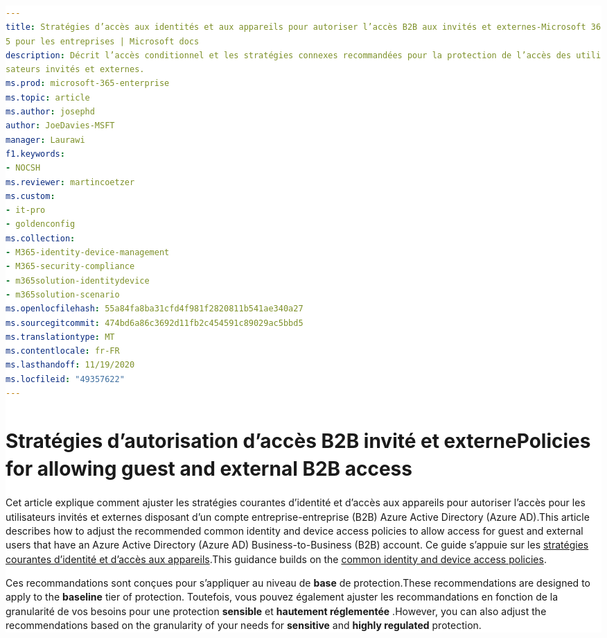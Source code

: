 ```yaml
---
title: Stratégies d’accès aux identités et aux appareils pour autoriser l’accès B2B aux invités et externes-Microsoft 365 pour les entreprises | Microsoft docs
description: Décrit l’accès conditionnel et les stratégies connexes recommandées pour la protection de l’accès des utilisateurs invités et externes.
ms.prod: microsoft-365-enterprise
ms.topic: article
ms.author: josephd
author: JoeDavies-MSFT
manager: Laurawi
f1.keywords:
- NOCSH
ms.reviewer: martincoetzer
ms.custom:
- it-pro
- goldenconfig
ms.collection:
- M365-identity-device-management
- M365-security-compliance
- m365solution-identitydevice
- m365solution-scenario
ms.openlocfilehash: 55a84fa8ba31cfd4f981f2820811b541ae340a27
ms.sourcegitcommit: 474bd6a86c3692d11fb2c454591c89029ac5bbd5
ms.translationtype: MT
ms.contentlocale: fr-FR
ms.lasthandoff: 11/19/2020
ms.locfileid: "49357622"
---
```

# <a name="policies-for-allowing-guest-and-external-b2b-access"></a><span data-ttu-id="49ffd-103">Stratégies d’autorisation d’accès B2B invité et externe</span><span class="sxs-lookup"><span data-stu-id="49ffd-103">Policies for allowing guest and external B2B access</span></span>

<span data-ttu-id="49ffd-104">Cet article explique comment ajuster les stratégies courantes d’identité et d’accès aux appareils pour autoriser l’accès pour les utilisateurs invités et externes disposant d’un compte entreprise-entreprise (B2B) Azure Active Directory (Azure AD).</span><span class="sxs-lookup"><span data-stu-id="49ffd-104">This article describes how to adjust the recommended common identity and device access policies to allow access for guest and external users that have an Azure Active Directory (Azure AD) Business-to-Business (B2B) account.</span></span> <span data-ttu-id="49ffd-105">Ce guide s’appuie sur les [stratégies courantes d’identité et d’accès aux appareils](identity-access-policies.md).</span><span class="sxs-lookup"><span data-stu-id="49ffd-105">This guidance builds on the [common identity and device access policies](identity-access-policies.md).</span></span>

<span data-ttu-id="49ffd-106">Ces recommandations sont conçues pour s’appliquer au niveau de **base** de protection.</span><span class="sxs-lookup"><span data-stu-id="49ffd-106">These recommendations are designed to apply to the **baseline** tier of protection.</span></span> <span data-ttu-id="49ffd-107">Toutefois, vous pouvez également ajuster les recommandations en fonction de la granularité de vos besoins pour une protection **sensible** et **hautement réglementée** .</span><span class="sxs-lookup"><span data-stu-id="49ffd-107">However, you can also adjust the recommendations based on the granularity of your needs for **sensitive** and **highly regulated** protection.</span></span>
